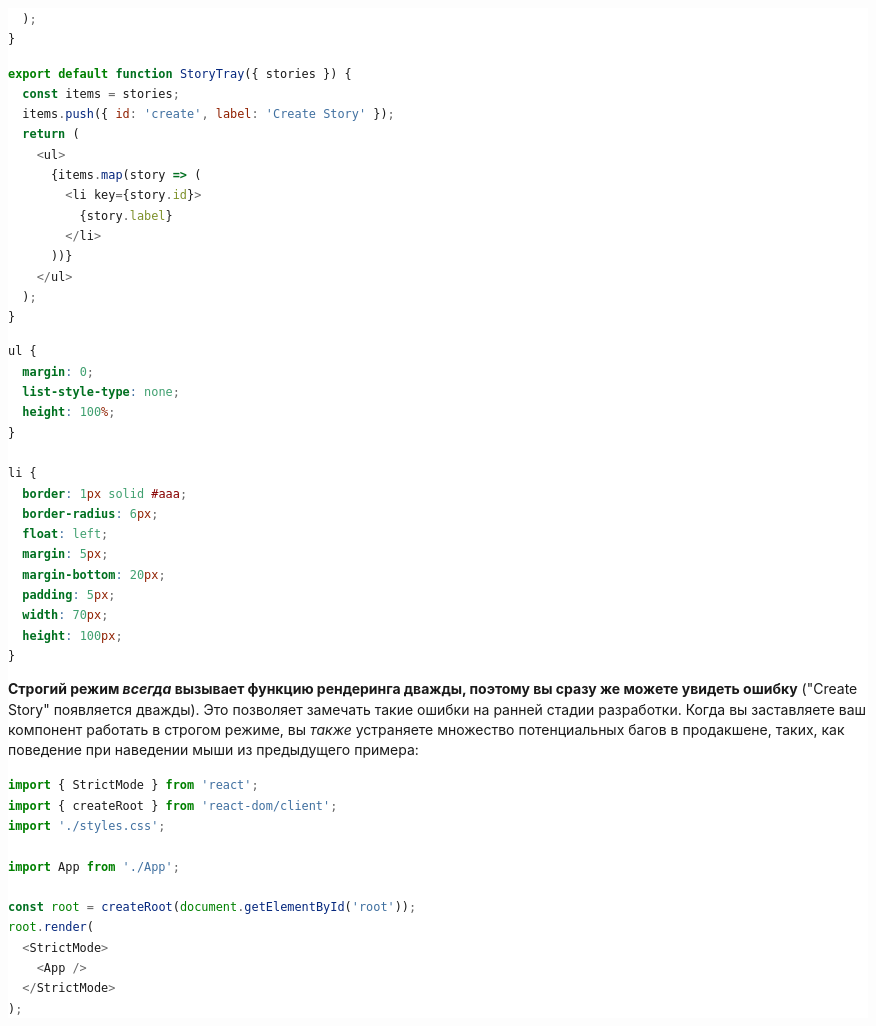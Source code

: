 ```js src/App.js
  );
}
```

```js src/StoryTray.js active
export default function StoryTray({ stories }) {
  const items = stories;
  items.push({ id: 'create', label: 'Create Story' });
  return (
    <ul>
      {items.map(story => (
        <li key={story.id}>
          {story.label}
        </li>
      ))}
    </ul>
  );
}
```

```css
ul {
  margin: 0;
  list-style-type: none;
  height: 100%;
}

li {
  border: 1px solid #aaa;
  border-radius: 6px;
  float: left;
  margin: 5px;
  margin-bottom: 20px;
  padding: 5px;
  width: 70px;
  height: 100px;
}
```

</Sandpack>

**Строгий режим *всегда* вызывает функцию рендеринга дважды, поэтому вы сразу же можете увидеть ошибку** ("Create Story" появляется дважды). Это позволяет замечать такие ошибки на ранней стадии разработки. Когда вы заставляете ваш компонент работать в строгом режиме, вы *также* устраняете множество потенциальных багов в продакшене, таких, как поведение при наведении мыши из предыдущего примера:

<Sandpack>

```js src/index.js
import { StrictMode } from 'react';
import { createRoot } from 'react-dom/client';
import './styles.css';

import App from './App';

const root = createRoot(document.getElementById('root'));
root.render(
  <StrictMode>
    <App />
  </StrictMode>
);
```
